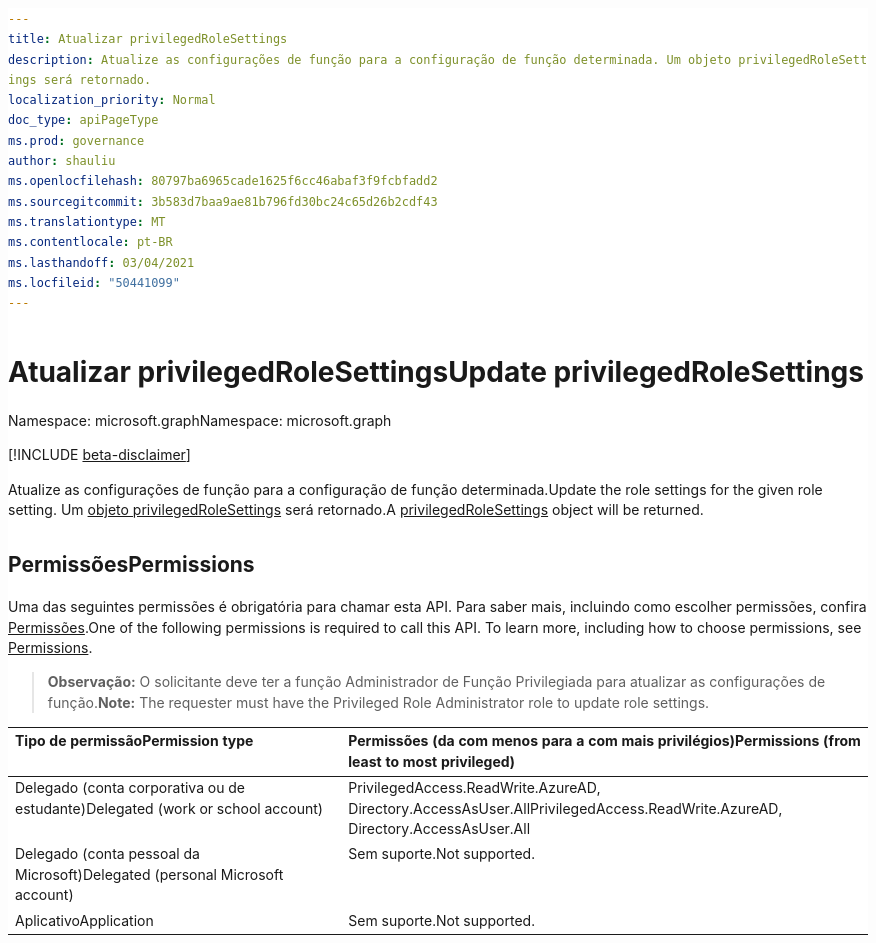 ```yaml
---
title: Atualizar privilegedRoleSettings
description: Atualize as configurações de função para a configuração de função determinada. Um objeto privilegedRoleSettings será retornado.
localization_priority: Normal
doc_type: apiPageType
ms.prod: governance
author: shauliu
ms.openlocfilehash: 80797ba6965cade1625f6cc46abaf3f9fcbfadd2
ms.sourcegitcommit: 3b583d7baa9ae81b796fd30bc24c65d26b2cdf43
ms.translationtype: MT
ms.contentlocale: pt-BR
ms.lasthandoff: 03/04/2021
ms.locfileid: "50441099"
---
```

# <a name="update-privilegedrolesettings"></a><span data-ttu-id="c2268-104">Atualizar privilegedRoleSettings</span><span class="sxs-lookup"><span data-stu-id="c2268-104">Update privilegedRoleSettings</span></span>

<span data-ttu-id="c2268-105">Namespace: microsoft.graph</span><span class="sxs-lookup"><span data-stu-id="c2268-105">Namespace: microsoft.graph</span></span>

[!INCLUDE [beta-disclaimer](../../includes/beta-disclaimer.md)]

<span data-ttu-id="c2268-106">Atualize as configurações de função para a configuração de função determinada.</span><span class="sxs-lookup"><span data-stu-id="c2268-106">Update the role settings for the given role setting.</span></span> <span data-ttu-id="c2268-107">Um [objeto privilegedRoleSettings](../resources/privilegedrolesettings.md) será retornado.</span><span class="sxs-lookup"><span data-stu-id="c2268-107">A [privilegedRoleSettings](../resources/privilegedrolesettings.md) object will be returned.</span></span>
## <a name="permissions"></a><span data-ttu-id="c2268-108">Permissões</span><span class="sxs-lookup"><span data-stu-id="c2268-108">Permissions</span></span>

<span data-ttu-id="c2268-p103">Uma das seguintes permissões é obrigatória para chamar esta API. Para saber mais, incluindo como escolher permissões, confira [Permissões](/graph/permissions-reference).</span><span class="sxs-lookup"><span data-stu-id="c2268-p103">One of the following permissions is required to call this API. To learn more, including how to choose permissions, see [Permissions](/graph/permissions-reference).</span></span>

><span data-ttu-id="c2268-111">**Observação:** O solicitante deve ter a função Administrador de Função Privilegiada para atualizar as configurações de função.</span><span class="sxs-lookup"><span data-stu-id="c2268-111">**Note:** The requester must have the Privileged Role Administrator role to update role settings.</span></span> 

|<span data-ttu-id="c2268-112">Tipo de permissão</span><span class="sxs-lookup"><span data-stu-id="c2268-112">Permission type</span></span>      | <span data-ttu-id="c2268-113">Permissões (da com menos para a com mais privilégios)</span><span class="sxs-lookup"><span data-stu-id="c2268-113">Permissions (from least to most privileged)</span></span>              |
|:--------------------|:---------------------------------------------------------|
|<span data-ttu-id="c2268-114">Delegado (conta corporativa ou de estudante)</span><span class="sxs-lookup"><span data-stu-id="c2268-114">Delegated (work or school account)</span></span> | <span data-ttu-id="c2268-115">PrivilegedAccess.ReadWrite.AzureAD, Directory.AccessAsUser.All</span><span class="sxs-lookup"><span data-stu-id="c2268-115">PrivilegedAccess.ReadWrite.AzureAD, Directory.AccessAsUser.All</span></span>    |
|<span data-ttu-id="c2268-116">Delegado (conta pessoal da Microsoft)</span><span class="sxs-lookup"><span data-stu-id="c2268-116">Delegated (personal Microsoft account)</span></span> | <span data-ttu-id="c2268-117">Sem suporte.</span><span class="sxs-lookup"><span data-stu-id="c2268-117">Not supported.</span></span>    |
|<span data-ttu-id="c2268-118">Aplicativo</span><span class="sxs-lookup"><span data-stu-id="c2268-118">Application</span></span> | <span data-ttu-id="c2268-119">Sem suporte.</span><span class="sxs-lookup"><span data-stu-id="c2268-119">Not supported.</span></span> |
